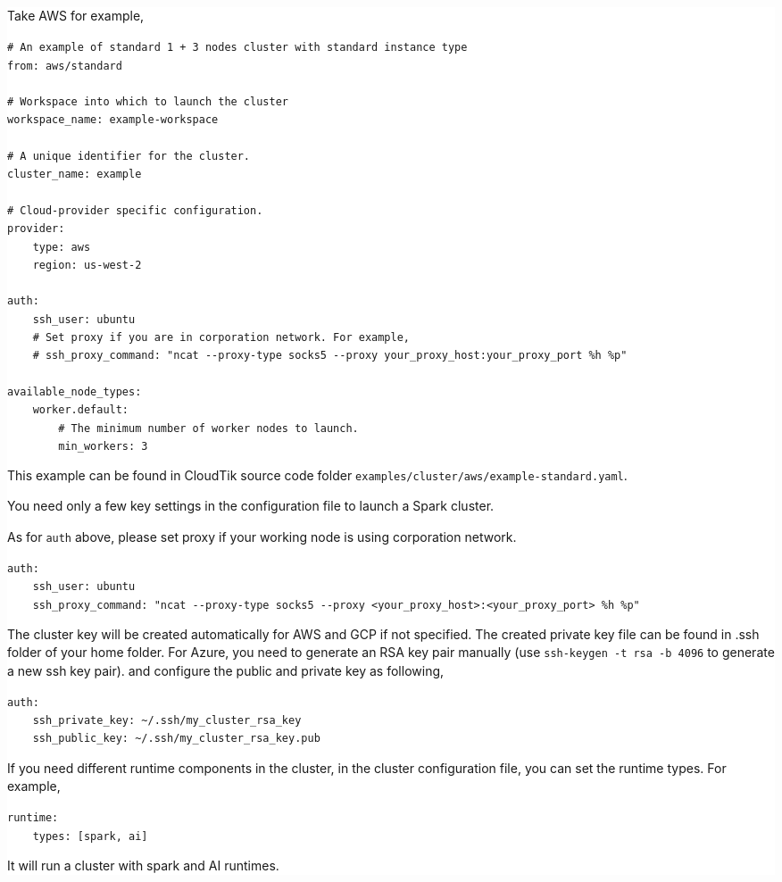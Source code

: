 Take AWS for example,

```
# An example of standard 1 + 3 nodes cluster with standard instance type
from: aws/standard

# Workspace into which to launch the cluster
workspace_name: example-workspace

# A unique identifier for the cluster.
cluster_name: example

# Cloud-provider specific configuration.
provider:
    type: aws
    region: us-west-2

auth:
    ssh_user: ubuntu
    # Set proxy if you are in corporation network. For example,
    # ssh_proxy_command: "ncat --proxy-type socks5 --proxy your_proxy_host:your_proxy_port %h %p"

available_node_types:
    worker.default:
        # The minimum number of worker nodes to launch.
        min_workers: 3
```
This example can be found in CloudTik source code folder `examples/cluster/aws/example-standard.yaml`.

You need only a few key settings in the configuration file to launch a Spark cluster.

As for `auth` above, please set proxy if your working node is using corporation network.

```
auth:
    ssh_user: ubuntu
    ssh_proxy_command: "ncat --proxy-type socks5 --proxy <your_proxy_host>:<your_proxy_port> %h %p"
```

The cluster key will be created automatically for AWS and GCP if not specified.
The created private key file can be found in .ssh folder of your home folder.
For Azure, you need to generate an RSA key pair manually (use `ssh-keygen -t rsa -b 4096` to generate a new ssh key pair).
and configure the public and private key as following,

```
auth:
    ssh_private_key: ~/.ssh/my_cluster_rsa_key
    ssh_public_key: ~/.ssh/my_cluster_rsa_key.pub
```

If you need different runtime components in the cluster,
in the cluster configuration file, you can set the runtime types. For example,
```
runtime:
    types: [spark, ai]
```
It will run a cluster with spark and AI runtimes.
